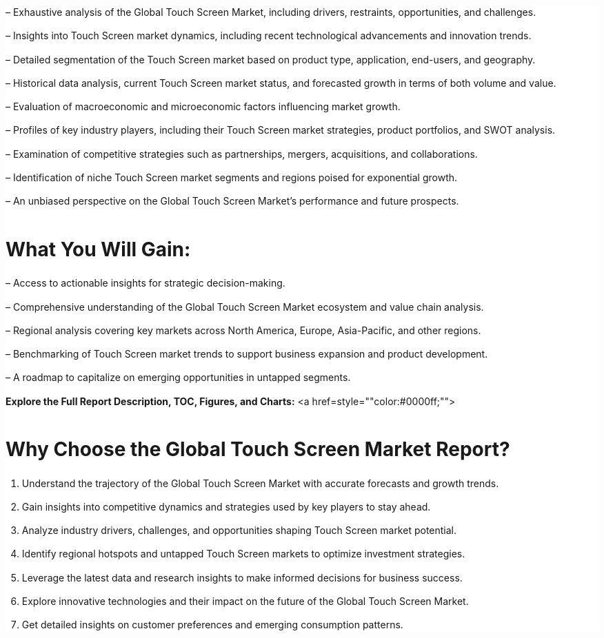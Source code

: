 – Exhaustive analysis of the Global Touch Screen Market, including drivers, restraints, opportunities, and challenges.

– Insights into Touch Screen market dynamics, including recent technological advancements and innovation trends.

– Detailed segmentation of the Touch Screen market based on product type, application, end-users, and geography.

– Historical data analysis, current Touch Screen market status, and forecasted growth in terms of both volume and value.

– Evaluation of macroeconomic and microeconomic factors influencing market growth.

– Profiles of key industry players, including their Touch Screen market strategies, product portfolios, and SWOT analysis.

– Examination of competitive strategies such as partnerships, mergers, acquisitions, and collaborations.

– Identification of niche Touch Screen market segments and regions poised for exponential growth.

– An unbiased perspective on the Global Touch Screen Market’s performance and future prospects.

# <strong>What You Will Gain:</strong>

– Access to actionable insights for strategic decision-making.

– Comprehensive understanding of the Global Touch Screen Market ecosystem and value chain analysis.

– Regional analysis covering key markets across North America, Europe, Asia-Pacific, and other regions.

– Benchmarking of Touch Screen market trends to support business expansion and product development.

– A roadmap to capitalize on emerging opportunities in untapped segments.

<strong>Explore the Full Report Description, TOC, Figures, and Charts:</strong>
<a href=style=""color:#0000ff;""></a>

# <strong>Why Choose the Global Touch Screen Market Report?</strong>

1. Understand the trajectory of the Global Touch Screen Market with accurate forecasts and growth trends.

2. Gain insights into competitive dynamics and strategies used by key players to stay ahead.

3. Analyze industry drivers, challenges, and opportunities shaping Touch Screen market potential.

4. Identify regional hotspots and untapped Touch Screen markets to optimize investment strategies.

5. Leverage the latest data and research insights to make informed decisions for business success.

6. Explore innovative technologies and their impact on the future of the Global Touch Screen Market.

7. Get detailed insights on customer preferences and emerging consumption patterns.
